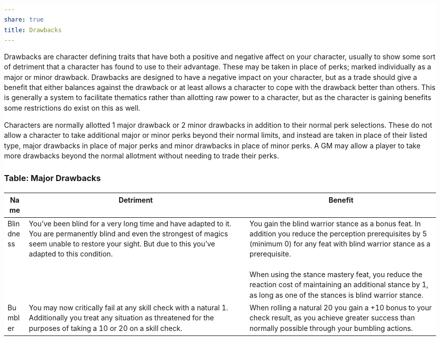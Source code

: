 ```yaml
---
share: true
title: Drawbacks
---
```


Drawbacks are character defining traits that have both a positive and negative affect on your character, usually to show some sort of detriment that a character has found to use to their advantage. These may be taken in place of perks; marked individually as a major or minor drawback. Drawbacks are designed to have a negative impact on your character, but as a trade should give a benefit that either balances against the drawback or at least allows a character to cope with the drawback better than others. This is generally a system to facilitate thematics rather than allotting raw power to a character, but as the character is gaining benefits some restrictions do exist on this as well.

Characters are normally allotted 1 major drawback or 2 minor drawbacks in addition to their normal perk selections. These do not allow a character to take additional major or minor perks beyond their normal limits, and instead are taken in place of their listed type, major drawbacks in place of major perks and minor drawbacks in place of minor perks. A GM may allow a player to take more drawbacks beyond the normal allotment without needing to trade their perks.

### Table: Major Drawbacks

| Name            | Detriment                                                                                                                                                                                                                                                                                                                                                                                                                                                                                                                                                                                      | Benefit                                                                                                                                                                                                                                                                                                                                                                     |
| --------------- | ---------------------------------------------------------------------------------------------------------------------------------------------------------------------------------------------------------------------------------------------------------------------------------------------------------------------------------------------------------------------------------------------------------------------------------------------------------------------------------------------------------------------------------------------------------------------------------------------- | --------------------------------------------------------------------------------------------------------------------------------------------------------------------------------------------------------------------------------------------------------------------------------------------------------------------------------------------------------------------------- |
| Blindness       | You’ve been blind for a very long time and have adapted to it. You are permanently blind and even the strongest of magics seem unable to restore your sight. But due to this you’ve adapted to this condition.                                                                                                                                                                                                                                                                                                                                                                                 | You gain the blind warrior stance as a bonus feat. In addition you reduce the perception prerequisites by 5 (minimum 0) for any feat with blind warrior stance as a prerequisite.<br><br>When using the stance mastery feat, you reduce the reaction cost of maintaining an additional stance by 1, as long as one of the stances is blind warrior stance.                  |
| Bumbler         | You may now critically fail at any skill check with a natural 1. Additionally you treat any situation as threatened for the purposes of taking a 10 or 20 on a skill check.                                                                                                                                                                                                                                                                                                                                                                                                                    | When rolling a natural 20 you gain a +10 bonus to your check result, as you achieve greater success than normally possible through your bumbling actions.                                                                                                                                                                                                                   |